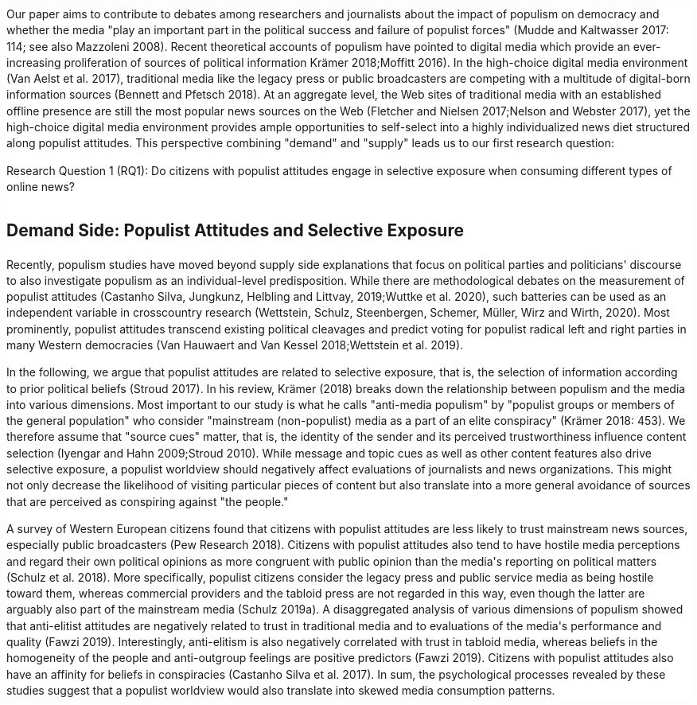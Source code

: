 Our paper aims to contribute to debates among researchers and journalists about the impact of populism on democracy and whether the media "play an important part in the political success and failure of populist forces" (Mudde and Kaltwasser 2017: 114; see also Mazzoleni 2008). Recent theoretical accounts of populism have pointed to digital media which provide an ever-increasing proliferation of sources of political information Krämer 2018;Moffitt 2016). In the high-choice digital media environment (Van Aelst et al. 2017), traditional media like the legacy press or public broadcasters are competing with a multitude of digital-born information sources (Bennett and Pfetsch 2018). At an aggregate level, the Web sites of traditional media with an established offline presence are still the most popular news sources on the Web (Fletcher and Nielsen 2017;Nelson and Webster 2017), yet the high-choice digital media environment provides ample opportunities to self-select into a highly individualized news diet structured along populist attitudes. This perspective combining "demand" and "supply" leads us to our first research question:

Research Question 1 (RQ1): Do citizens with populist attitudes engage in selective exposure when consuming different types of online news?


## Demand Side: Populist Attitudes and Selective Exposure

Recently, populism studies have moved beyond supply side explanations that focus on political parties and politicians' discourse to also investigate populism as an individual-level predisposition. While there are methodological debates on the measurement of populist attitudes (Castanho Silva, Jungkunz, Helbling and Littvay, 2019;Wuttke et al. 2020), such batteries can be used as an independent variable in crosscountry research (Wettstein, Schulz, Steenbergen, Schemer, Müller, Wirz and Wirth, 2020). Most prominently, populist attitudes transcend existing political cleavages and predict voting for populist radical left and right parties in many Western democracies (Van Hauwaert and Van Kessel 2018;Wettstein et al. 2019).

In the following, we argue that populist attitudes are related to selective exposure, that is, the selection of information according to prior political beliefs (Stroud 2017). In his review, Krämer (2018) breaks down the relationship between populism and the media into various dimensions. Most important to our study is what he calls "anti-media populism" by "populist groups or members of the general population" who consider "mainstream (non-populist) media as a part of an elite conspiracy" (Krämer 2018: 453). We therefore assume that "source cues" matter, that is, the identity of the sender and its perceived trustworthiness influence content selection (Iyengar and Hahn 2009;Stroud 2010). While message and topic cues as well as other content features also drive selective exposure, a populist worldview should negatively affect evaluations of journalists and news organizations. This might not only decrease the likelihood of visiting particular pieces of content but also translate into a more general avoidance of sources that are perceived as conspiring against "the people."

A survey of Western European citizens found that citizens with populist attitudes are less likely to trust mainstream news sources, especially public broadcasters (Pew Research 2018). Citizens with populist attitudes also tend to have hostile media perceptions and regard their own political opinions as more congruent with public opinion than the media's reporting on political matters (Schulz et al. 2018). More specifically, populist citizens consider the legacy press and public service media as being hostile toward them, whereas commercial providers and the tabloid press are not regarded in this way, even though the latter are arguably also part of the mainstream media (Schulz 2019a). A disaggregated analysis of various dimensions of populism showed that anti-elitist attitudes are negatively related to trust in traditional media and to evaluations of the media's performance and quality (Fawzi 2019). Interestingly, anti-elitism is also negatively correlated with trust in tabloid media, whereas beliefs in the homogeneity of the people and anti-outgroup feelings are positive predictors (Fawzi 2019). Citizens with populist attitudes also have an affinity for beliefs in conspiracies (Castanho Silva et al. 2017). In sum, the psychological processes revealed by these studies suggest that a populist worldview would also translate into skewed media consumption patterns.
